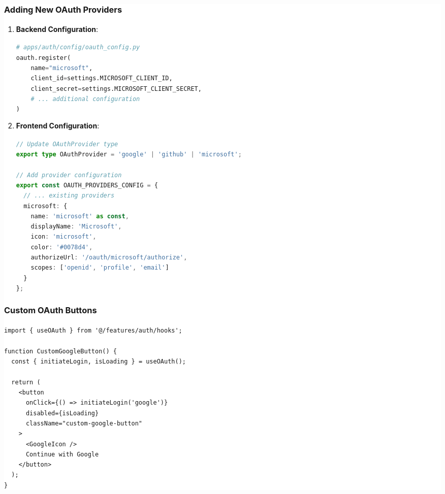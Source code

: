 ### Adding New OAuth Providers

1. **Backend Configuration**:
   ```python
   # apps/auth/config/oauth_config.py
   oauth.register(
       name="microsoft",
       client_id=settings.MICROSOFT_CLIENT_ID,
       client_secret=settings.MICROSOFT_CLIENT_SECRET,
       # ... additional configuration
   )
   ```

2. **Frontend Configuration**:
   ```typescript
   // Update OAuthProvider type
   export type OAuthProvider = 'google' | 'github' | 'microsoft';

   // Add provider configuration
   export const OAUTH_PROVIDERS_CONFIG = {
     // ... existing providers
     microsoft: {
       name: 'microsoft' as const,
       displayName: 'Microsoft',
       icon: 'microsoft',
       color: '#0078d4',
       authorizeUrl: '/oauth/microsoft/authorize',
       scopes: ['openid', 'profile', 'email']
     }
   };
   ```

### Custom OAuth Buttons

```tsx
import { useOAuth } from '@/features/auth/hooks';

function CustomGoogleButton() {
  const { initiateLogin, isLoading } = useOAuth();

  return (
    <button
      onClick={() => initiateLogin('google')}
      disabled={isLoading}
      className="custom-google-button"
    >
      <GoogleIcon />
      Continue with Google
    </button>
  );
}
```
